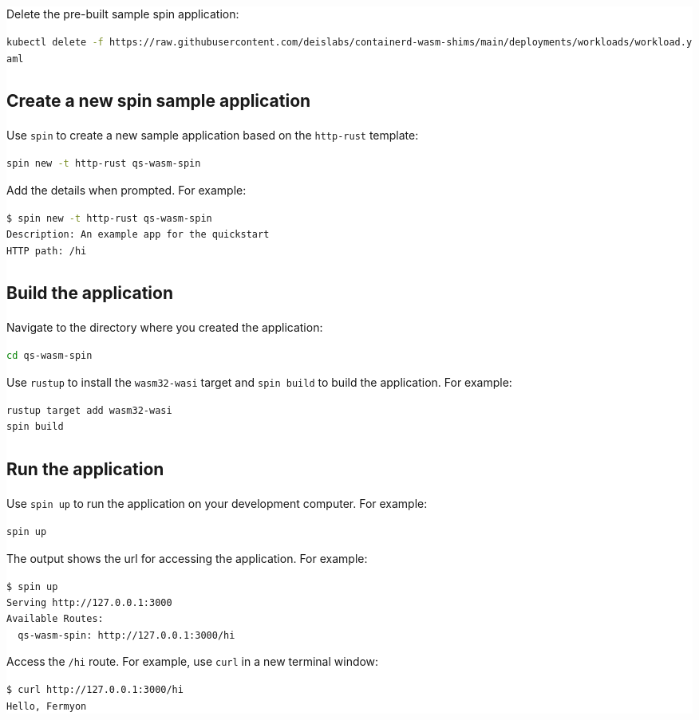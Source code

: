 Delete the pre-built sample spin application:

```bash
kubectl delete -f https://raw.githubusercontent.com/deislabs/containerd-wasm-shims/main/deployments/workloads/workload.yaml
```

## Create a new spin sample application

Use `spin` to create a new sample application based on the `http-rust` template:

```bash
spin new -t http-rust qs-wasm-spin
```

Add the details when prompted. For example:

```bash
$ spin new -t http-rust qs-wasm-spin
Description: An example app for the quickstart
HTTP path: /hi
```

## Build the application

Navigate to the directory where you created the application:

```bash
cd qs-wasm-spin
```

Use `rustup` to install the `wasm32-wasi` target and `spin build` to build the application. For example:

```bash
rustup target add wasm32-wasi
spin build
```

## Run the application

Use `spin up` to run the application on your development computer. For example:

```bash
spin up
```

The output shows the url for accessing the application. For example:

```output
$ spin up
Serving http://127.0.0.1:3000
Available Routes:
  qs-wasm-spin: http://127.0.0.1:3000/hi
```

Access the `/hi` route. For example, use `curl` in a new terminal window:

```bash
$ curl http://127.0.0.1:3000/hi
Hello, Fermyon
```
